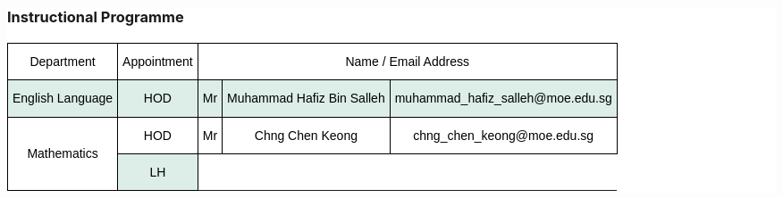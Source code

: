   </tbody>
</table>

### Instructional Programme

<table style="border-collapse:collapse;border-spacing:0" class="tg">
  <thead>
    <tr>
      <th style="background-color:#ffffff;border-color:black;border-style:solid;border-width:1px;font-family:Arial, sans-serif;font-size:14px;font-weight:normal;overflow:hidden;padding:10px 5px;text-align:center;vertical-align:middle;word-break:normal"><span style="color:#000">Department</span></th>
      <th style="background-color:#ffffff;border-color:black;border-style:solid;border-width:1px;font-family:Arial, sans-serif;font-size:14px;font-weight:normal;overflow:hidden;padding:10px 5px;text-align:center;vertical-align:middle;word-break:normal"><span style="color:#000">Appointment</span></th>
      <th style="background-color:#ffffff;border-color:black;border-style:solid;border-width:1px;font-family:Arial, sans-serif;font-size:14px;font-weight:normal;overflow:hidden;padding:10px 5px;text-align:center;vertical-align:middle;word-break:normal" colspan="3"><span style="color:#000">Name / Email Address</span></th>
    </tr>
  </thead>
  <tbody>
    <tr>
      <td style="background-color:#DDEEE9;border-color:black;border-style:solid;border-width:1px;font-family:Arial, sans-serif;font-size:14px;overflow:hidden;padding:10px 5px;text-align:center;vertical-align:middle;word-break:normal"><span style="color:#000;background-color:#DDEEE9">English Language</span></td>
      <td style="background-color:#DDEEE9;border-color:black;border-style:solid;border-width:1px;font-family:Arial, sans-serif;font-size:14px;overflow:hidden;padding:10px 5px;text-align:center;vertical-align:middle;word-break:normal"><span style="color:#000;background-color:#DDEEE9">HOD</span></td>
      <td style="background-color:#DDEEE9;border-color:black;border-style:solid;border-width:1px;font-family:Arial, sans-serif;font-size:14px;overflow:hidden;padding:10px 5px;text-align:center;vertical-align:middle;word-break:normal"><span style="color:#000;background-color:#DDEEE9">Mr</span></td>
      <td style="background-color:#DDEEE9;border-color:black;border-style:solid;border-width:1px;font-family:Arial, sans-serif;font-size:14px;overflow:hidden;padding:10px 5px;text-align:center;vertical-align:middle;word-break:normal"><span style="color:#000;background-color:#DDEEE9">Muhammad Hafiz Bin Salleh</span></td>
      <td style="background-color:#DDEEE9;border-color:black;border-style:solid;border-width:1px;font-family:Arial, sans-serif;font-size:14px;overflow:hidden;padding:10px 5px;text-align:center;vertical-align:middle;word-break:normal"><span style="color:#000;background-color:#DDEEE9">muhammad_hafiz_salleh@moe.edu.sg</span></td>
    </tr>
    <tr>
      <td style="background-color:#ffffff;border-color:black;border-style:solid;border-width:1px;font-family:Arial, sans-serif;font-size:14px;overflow:hidden;padding:10px 5px;text-align:center;vertical-align:middle;word-break:normal" rowspan="2"><span style="color:#000">Mathematics</span></td>
      <td style="background-color:#ffffff;border-color:black;border-style:solid;border-width:1px;font-family:Arial, sans-serif;font-size:14px;overflow:hidden;padding:10px 5px;text-align:center;vertical-align:middle;word-break:normal"><span style="color:#000">HOD</span></td>
      <td style="background-color:#ffffff;border-color:black;border-style:solid;border-width:1px;font-family:Arial, sans-serif;font-size:14px;overflow:hidden;padding:10px 5px;text-align:center;vertical-align:middle;word-break:normal"><span style="color:#000">Mr</span></td>
      <td style="background-color:#ffffff;border-color:black;border-style:solid;border-width:1px;font-family:Arial, sans-serif;font-size:14px;overflow:hidden;padding:10px 5px;text-align:center;vertical-align:middle;word-break:normal"><span style="color:#000">Chng Chen Keong</span></td>
      <td style="background-color:#ffffff;border-color:black;border-style:solid;border-width:1px;font-family:Arial, sans-serif;font-size:14px;overflow:hidden;padding:10px 5px;text-align:center;vertical-align:middle;word-break:normal"><span style="color:#000">chng_chen_keong@moe.edu.sg</span></td>
    </tr>
    <tr>
      <td style="background-color:#DDEEE9;border-color:black;border-style:solid;border-width:1px;font-family:Arial, sans-serif;font-size:14px;overflow:hidden;padding:10px 5px;text-align:center;vertical-align:middle;word-break:normal"><span style="color:#000;background-color:#DDEEE9">LH</span></td>